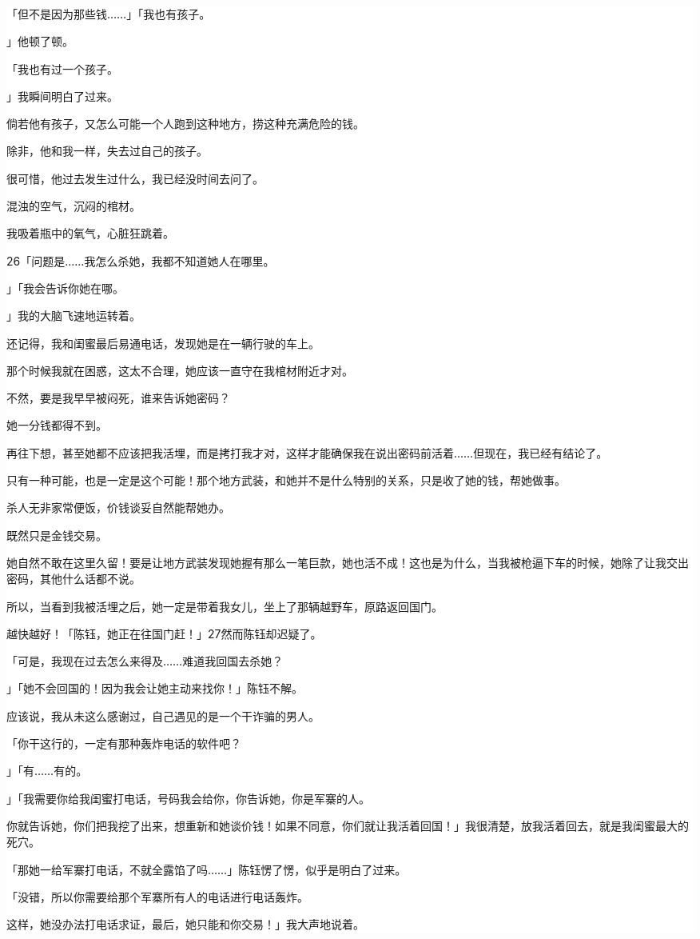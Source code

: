 「但不是因为那些钱……」「我也有孩子。

」他顿了顿。

「我也有过一个孩子。

」我瞬间明白了过来。

倘若他有孩子，又怎么可能一个人跑到这种地方，捞这种充满危险的钱。

除非，他和我一样，失去过自己的孩子。

很可惜，他过去发生过什么，我已经没时间去问了。

混浊的空气，沉闷的棺材。

我吸着瓶中的氧气，心脏狂跳着。

26「问题是……我怎么杀她，我都不知道她人在哪里。

」「我会告诉你她在哪。

」我的大脑飞速地运转着。

还记得，我和闺蜜最后易通电话，发现她是在一辆行驶的车上。

那个时候我就在困惑，这太不合理，她应该一直守在我棺材附近才对。

不然，要是我早早被闷死，谁来告诉她密码？

她一分钱都得不到。

再往下想，甚至她都不应该把我活埋，而是拷打我才对，这样才能确保我在说出密码前活着……但现在，我已经有结论了。

只有一种可能，也是一定是这个可能！那个地方武装，和她并不是什么特别的关系，只是收了她的钱，帮她做事。

杀人无非家常便饭，价钱谈妥自然能帮她办。

既然只是金钱交易。

她自然不敢在这里久留！要是让地方武装发现她握有那么一笔巨款，她也活不成！这也是为什么，当我被枪逼下车的时候，她除了让我交出密码，其他什么话都不说。

所以，当看到我被活埋之后，她一定是带着我女儿，坐上了那辆越野车，原路返回国门。

越快越好！「陈钰，她正在往国门赶！」27然而陈钰却迟疑了。

「可是，我现在过去怎么来得及……难道我回国去杀她？

」「她不会回国的！因为我会让她主动来找你！」陈钰不解。

应该说，我从未这么感谢过，自己遇见的是一个干诈骗的男人。

「你干这行的，一定有那种轰炸电话的软件吧？

」「有……有的。

」「我需要你给我闺蜜打电话，号码我会给你，你告诉她，你是军寨的人。

你就告诉她，你们把我挖了出来，想重新和她谈价钱！如果不同意，你们就让我活着回国！」我很清楚，放我活着回去，就是我闺蜜最大的死穴。

「那她一给军寨打电话，不就全露馅了吗……」陈钰愣了愣，似乎是明白了过来。

「没错，所以你需要给那个军寨所有人的电话进行电话轰炸。

这样，她没办法打电话求证，最后，她只能和你交易！」我大声地说着。
